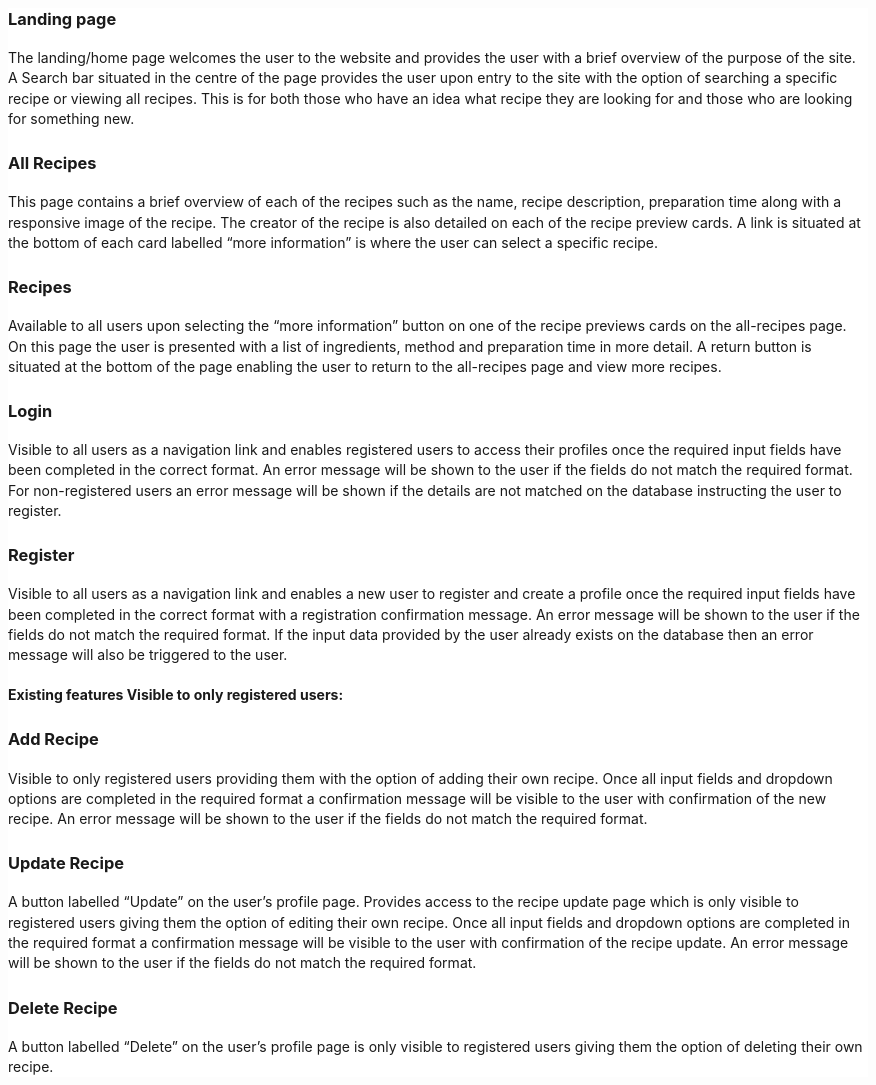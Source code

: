 ### Landing page 
The landing/home page welcomes the user to the website and provides the user with a brief overview of the purpose of the site. A Search bar situated in the centre of the page provides the user upon entry to the site with the option of searching a specific recipe or viewing all recipes. This is for both those who have an idea what recipe they are looking for and those who are looking for something new.

### All Recipes
This page contains a brief overview of each of the recipes such as the name, recipe description, preparation time along with a responsive image of the recipe. The creator of the recipe is also detailed on each of the recipe preview cards. A link is situated at the bottom of each card labelled “more information” is where the user can select a specific recipe. 

### Recipes
Available to all users upon selecting the “more information” button on one of the recipe previews cards on the all-recipes page. On this page the user is presented with a list of ingredients, method and preparation time in more detail. A return button is situated at the bottom of the page enabling the user to return to the all-recipes page and view more recipes.

### Login
Visible to all users as a navigation link and enables registered users to access their profiles once the required input fields have been completed in the correct format. An error message will be shown to the user if the fields do not match the required format. For non-registered users an error message will be shown if the details are not matched on the database instructing the user to register.

### Register
Visible to all users as a navigation link and enables a new user to register and create a profile once the required input fields have been completed in the correct format with a registration confirmation message. An error message will be shown to the user if the fields do not match the required format. If the input data provided by the user already exists on the database then an error message will also be triggered to the user.

#### Existing features Visible to only registered users:

### Add Recipe
Visible to only registered users providing them with the option of adding their own recipe. Once all input fields and dropdown options are completed in the required format a confirmation message will be visible to the user with confirmation of the new recipe. An error message will be shown to the user if the fields do not match the required format.

### Update Recipe 
A button labelled “Update” on the user’s profile page. Provides access to the recipe update page which is only visible to registered users giving them the option of editing their own recipe. Once all input fields and dropdown options are completed in the required format a confirmation message will be visible to the user with confirmation of the recipe update. An error message will be shown to the user if the fields do not match the required format.

### Delete Recipe
A button labelled “Delete” on the user’s profile page is only visible to registered users giving them the option of deleting their own recipe.
